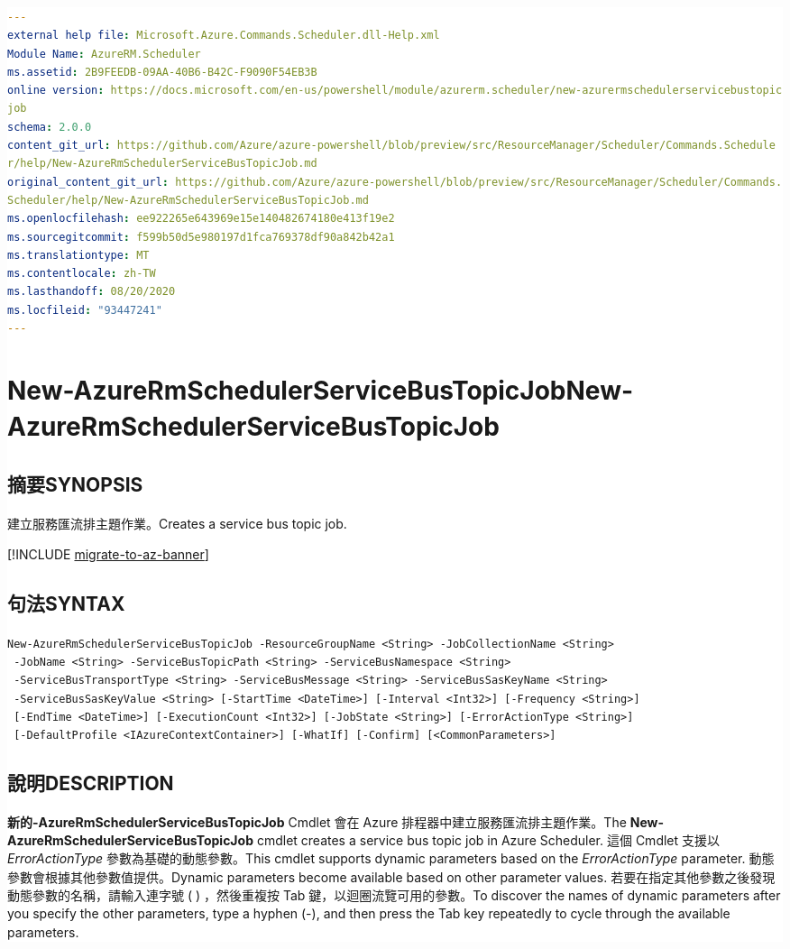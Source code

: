 ```yaml
---
external help file: Microsoft.Azure.Commands.Scheduler.dll-Help.xml
Module Name: AzureRM.Scheduler
ms.assetid: 2B9FEEDB-09AA-40B6-B42C-F9090F54EB3B
online version: https://docs.microsoft.com/en-us/powershell/module/azurerm.scheduler/new-azurermschedulerservicebustopicjob
schema: 2.0.0
content_git_url: https://github.com/Azure/azure-powershell/blob/preview/src/ResourceManager/Scheduler/Commands.Scheduler/help/New-AzureRmSchedulerServiceBusTopicJob.md
original_content_git_url: https://github.com/Azure/azure-powershell/blob/preview/src/ResourceManager/Scheduler/Commands.Scheduler/help/New-AzureRmSchedulerServiceBusTopicJob.md
ms.openlocfilehash: ee922265e643969e15e140482674180e413f19e2
ms.sourcegitcommit: f599b50d5e980197d1fca769378df90a842b42a1
ms.translationtype: MT
ms.contentlocale: zh-TW
ms.lasthandoff: 08/20/2020
ms.locfileid: "93447241"
---
```

# <span data-ttu-id="822be-101">New-AzureRmSchedulerServiceBusTopicJob</span><span class="sxs-lookup"><span data-stu-id="822be-101">New-AzureRmSchedulerServiceBusTopicJob</span></span>

## <span data-ttu-id="822be-102">摘要</span><span class="sxs-lookup"><span data-stu-id="822be-102">SYNOPSIS</span></span>
<span data-ttu-id="822be-103">建立服務匯流排主題作業。</span><span class="sxs-lookup"><span data-stu-id="822be-103">Creates a service bus topic job.</span></span>

[!INCLUDE [migrate-to-az-banner](../../includes/migrate-to-az-banner.md)]

## <span data-ttu-id="822be-104">句法</span><span class="sxs-lookup"><span data-stu-id="822be-104">SYNTAX</span></span>

```
New-AzureRmSchedulerServiceBusTopicJob -ResourceGroupName <String> -JobCollectionName <String>
 -JobName <String> -ServiceBusTopicPath <String> -ServiceBusNamespace <String>
 -ServiceBusTransportType <String> -ServiceBusMessage <String> -ServiceBusSasKeyName <String>
 -ServiceBusSasKeyValue <String> [-StartTime <DateTime>] [-Interval <Int32>] [-Frequency <String>]
 [-EndTime <DateTime>] [-ExecutionCount <Int32>] [-JobState <String>] [-ErrorActionType <String>]
 [-DefaultProfile <IAzureContextContainer>] [-WhatIf] [-Confirm] [<CommonParameters>]
```

## <span data-ttu-id="822be-105">說明</span><span class="sxs-lookup"><span data-stu-id="822be-105">DESCRIPTION</span></span>
<span data-ttu-id="822be-106">**新的-AzureRmSchedulerServiceBusTopicJob** Cmdlet 會在 Azure 排程器中建立服務匯流排主題作業。</span><span class="sxs-lookup"><span data-stu-id="822be-106">The **New-AzureRmSchedulerServiceBusTopicJob** cmdlet creates a service bus topic job in Azure Scheduler.</span></span>
<span data-ttu-id="822be-107">這個 Cmdlet 支援以 *ErrorActionType* 參數為基礎的動態參數。</span><span class="sxs-lookup"><span data-stu-id="822be-107">This cmdlet supports dynamic parameters based on the *ErrorActionType* parameter.</span></span>
<span data-ttu-id="822be-108">動態參數會根據其他參數值提供。</span><span class="sxs-lookup"><span data-stu-id="822be-108">Dynamic parameters become available based on other parameter values.</span></span>
<span data-ttu-id="822be-109">若要在指定其他參數之後發現動態參數的名稱，請輸入連字號 ( ) ，然後重複按 Tab 鍵，以迴圈流覽可用的參數。</span><span class="sxs-lookup"><span data-stu-id="822be-109">To discover the names of dynamic parameters after you specify the other parameters, type a hyphen (-), and then press the Tab key repeatedly to cycle through the available parameters.</span></span>